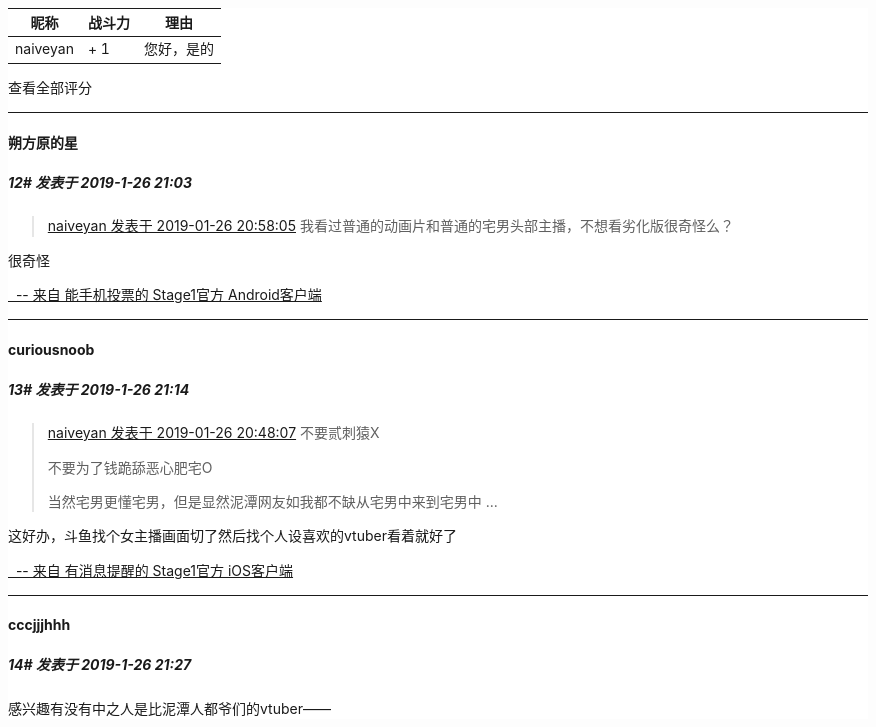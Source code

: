 |昵称|战斗力|理由|
|----|---|---|
| naiveyan| + 1|您好，是的|



查看全部评分






-----

####  朔方原的星  
##### 12#       发表于 2019-1-26 21:03



<blockquote><a href="httphttps://bbs.saraba1st.com/2b/forum.php?mod=redirect&amp;goto=findpost&amp;pid=42398736&amp;ptid=1806798" target="_blank">naiveyan 发表于 2019-01-26 20:58:05</a>
我看过普通的动画片和普通的宅男头部主播，不想看劣化版很奇怪么？</blockquote>很奇怪

[  -- 来自 能手机投票的 Stage1官方 Android客户端](https://www.coolapk.com/apk/140634)







-----

####  curiousnoob  
##### 13#       发表于 2019-1-26 21:14



<blockquote><a href="httphttps://bbs.saraba1st.com/2b/forum.php?mod=redirect&amp;goto=findpost&amp;pid=42398644&amp;ptid=1806798" target="_blank">naiveyan 发表于 2019-01-26 20:48:07</a>
不要贰刺猿X

不要为了钱跪舔恶心肥宅O

当然宅男更懂宅男，但是显然泥潭网友如我都不缺从宅男中来到宅男中 ...</blockquote>这好办，斗鱼找个女主播画面切了然后找个人设喜欢的vtuber看着就好了

[  -- 来自 有消息提醒的 Stage1官方 iOS客户端](https://itunes.apple.com/fi/app/saraba1st/id1221237470?mt=8)







-----

####  cccjjjhhh  
##### 14#       发表于 2019-1-26 21:27




感兴趣有没有中之人是比泥潭人都爷们的vtuber——


